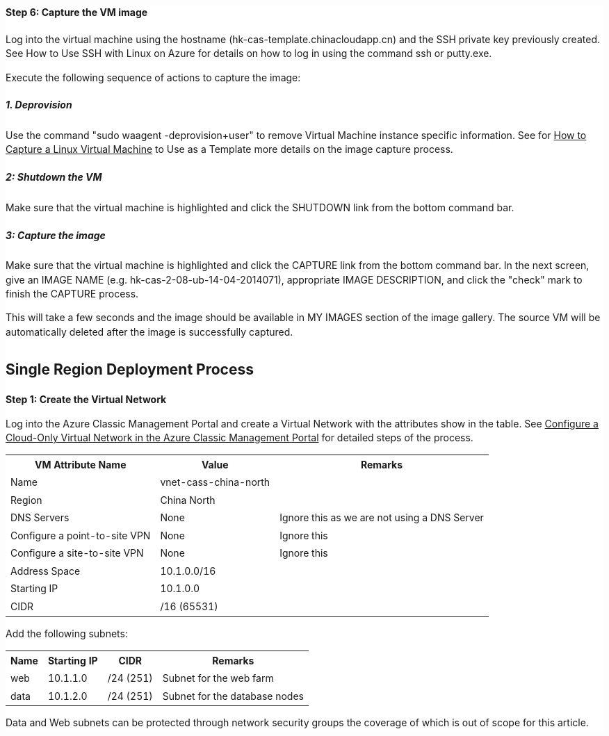 #### Step 6: Capture the VM image
Log into the virtual machine using the hostname (hk-cas-template.chinacloudapp.cn) and the SSH private key previously created. See How to Use SSH with Linux on Azure for details on how to log in using the command ssh or putty.exe.

Execute the following sequence of actions to capture the image:

##### 1. Deprovision
Use the command "sudo waagent -deprovision+user" to remove Virtual Machine instance specific information. See for [How to Capture a Linux Virtual Machine](capture-image.md) to Use as a Template more details on the image capture process.

##### 2: Shutdown the VM
Make sure that the virtual machine is highlighted and click the SHUTDOWN link from the bottom command bar.

##### 3: Capture the image
Make sure that the virtual machine is highlighted and click the CAPTURE link from the bottom command bar. In the next screen, give an IMAGE NAME (e.g. hk-cas-2-08-ub-14-04-2014071), appropriate IMAGE DESCRIPTION, and click the "check" mark to finish the CAPTURE process.

This will take a few seconds and the image should be available in MY IMAGES section of the image gallery. The source VM will be automatically deleted after the image is successfully captured. 

## Single Region Deployment Process
**Step 1: Create the Virtual Network**

Log into the Azure Classic Management Portal and create a Virtual Network with the attributes show in the table. See [Configure a Cloud-Only Virtual Network in the Azure Classic Management Portal](../../../virtual-network/virtual-networks-create-vnet-classic-portal.md) for detailed steps of the process.      

<table>
<tr><th>VM Attribute Name</th><th>Value</th><th>Remarks</th></tr>
<tr><td>Name</td><td>vnet-cass-china-north</td><td></td></tr>
<tr><td>Region</td><td>China North</td><td></td></tr>
<tr><td>DNS Servers    </td><td>None</td><td>Ignore this as we are not using a DNS Server</td></tr>
<tr><td>Configure a point-to-site VPN</td><td>None</td><td> Ignore this</td></tr>
<tr><td>Configure a site-to-site VPN</td><td>None</td><td> Ignore this</td></tr>
<tr><td>Address Space</td><td>10.1.0.0/16</td><td></td></tr>    
<tr><td>Starting IP</td><td>10.1.0.0</td><td></td></tr>    
<tr><td>CIDR </td><td>/16 (65531)</td><td></td></tr>
</table>

Add the following subnets:

<table>
<tr><th>Name</th><th>Starting IP</th><th>CIDR</th><th>Remarks</th></tr>
<tr><td>web</td><td>10.1.1.0</td><td>/24 (251)</td><td>Subnet for the web farm</td></tr>
<tr><td>data</td><td>10.1.2.0</td><td>/24 (251)</td><td>Subnet for the database nodes</td></tr>
</table>

Data and Web subnets can be protected through network security groups the coverage of which is out of scope for this article.  
